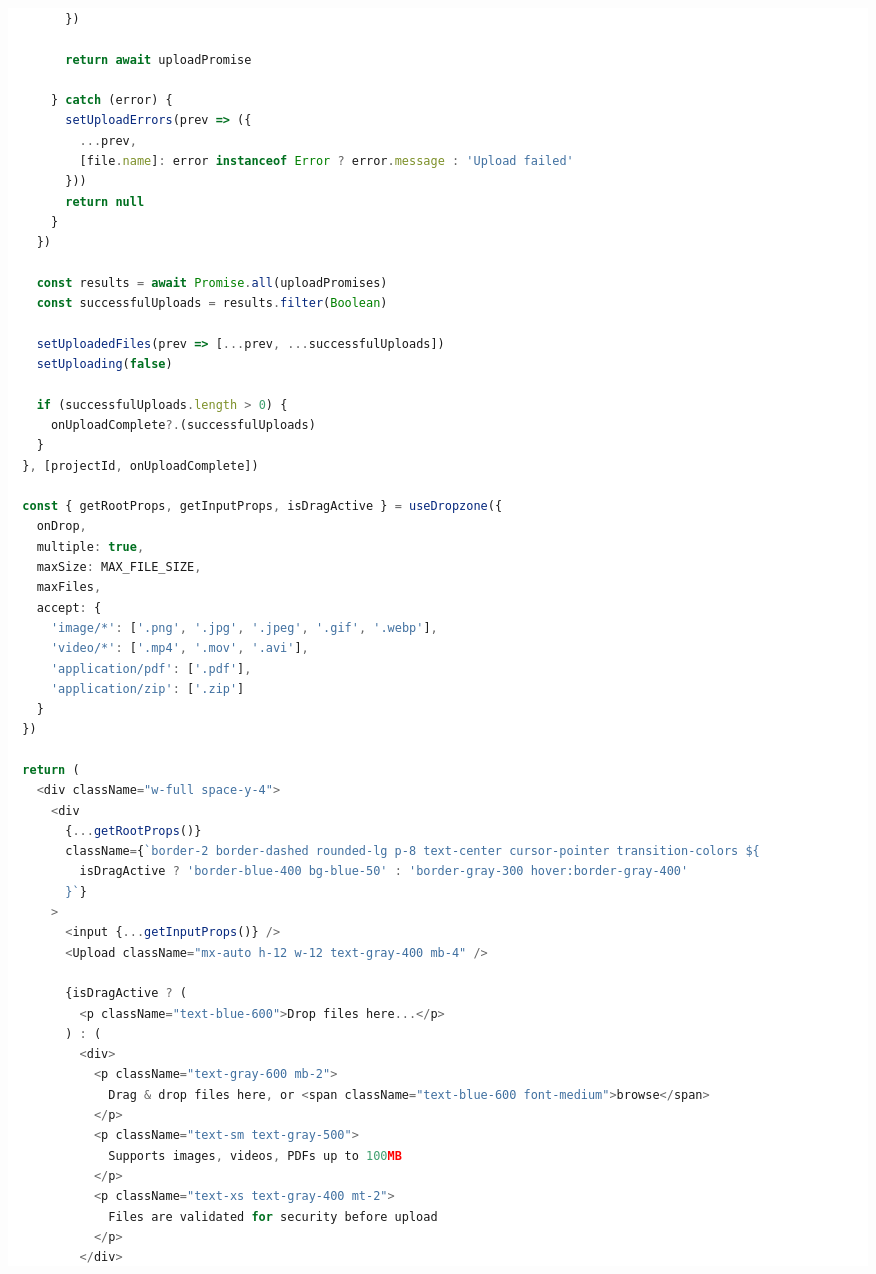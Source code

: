 ```typescript
        })

        return await uploadPromise
        
      } catch (error) {
        setUploadErrors(prev => ({
          ...prev,
          [file.name]: error instanceof Error ? error.message : 'Upload failed'
        }))
        return null
      }
    })

    const results = await Promise.all(uploadPromises)
    const successfulUploads = results.filter(Boolean)
    
    setUploadedFiles(prev => [...prev, ...successfulUploads])
    setUploading(false)
    
    if (successfulUploads.length > 0) {
      onUploadComplete?.(successfulUploads)
    }
  }, [projectId, onUploadComplete])

  const { getRootProps, getInputProps, isDragActive } = useDropzone({
    onDrop,
    multiple: true,
    maxSize: MAX_FILE_SIZE,
    maxFiles,
    accept: {
      'image/*': ['.png', '.jpg', '.jpeg', '.gif', '.webp'],
      'video/*': ['.mp4', '.mov', '.avi'],
      'application/pdf': ['.pdf'],
      'application/zip': ['.zip']
    }
  })

  return (
    <div className="w-full space-y-4">
      <div
        {...getRootProps()}
        className={`border-2 border-dashed rounded-lg p-8 text-center cursor-pointer transition-colors ${
          isDragActive ? 'border-blue-400 bg-blue-50' : 'border-gray-300 hover:border-gray-400'
        }`}
      >
        <input {...getInputProps()} />
        <Upload className="mx-auto h-12 w-12 text-gray-400 mb-4" />
        
        {isDragActive ? (
          <p className="text-blue-600">Drop files here...</p>
        ) : (
          <div>
            <p className="text-gray-600 mb-2">
              Drag & drop files here, or <span className="text-blue-600 font-medium">browse</span>
            </p>
            <p className="text-sm text-gray-500">
              Supports images, videos, PDFs up to 100MB
            </p>
            <p className="text-xs text-gray-400 mt-2">
              Files are validated for security before upload
            </p>
          </div>
```
